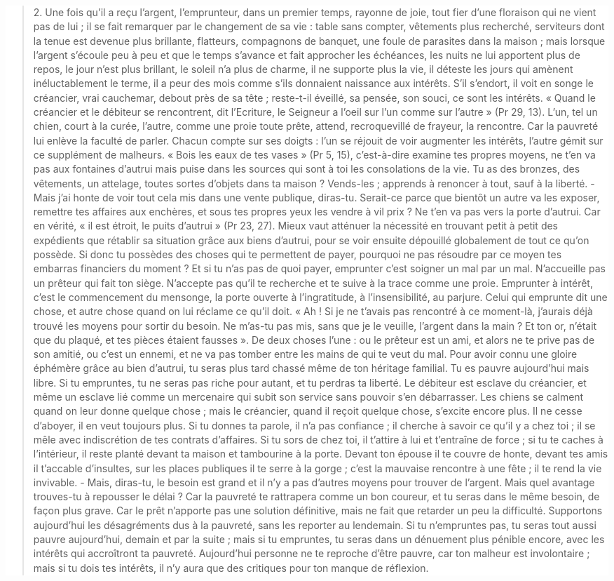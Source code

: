 >2\. Une fois qu’il a reçu l’argent, l’emprunteur, dans un premier temps, rayonne de joie, tout fier d’une floraison qui ne vient pas de lui ; il se fait remarquer par le changement de sa vie : table sans compter, vêtements plus recherché, serviteurs dont la tenue est devenue plus brillante, flatteurs, compagnons de banquet, une foule de parasites dans la maison ; mais lorsque l’argent s’écoule peu à peu et que le temps s’avance et fait approcher les échéances, les nuits ne lui apportent plus de repos, le jour n’est plus brillant, le soleil n’a plus de charme, il ne supporte plus la vie, il déteste les jours qui amènent inéluctablement le terme, il a peur des mois comme s’ils donnaient naissance aux intérêts. S’il s’endort, il voit en songe le créancier, vrai cauchemar, debout près de sa tête ; reste-t-il éveillé, sa pensée, son souci, ce sont les intérêts. « Quand le créancier et le débiteur se rencontrent, dit l’Ecriture, le Seigneur a l’oeil sur l’un comme sur l’autre » (Pr 29, 13). L’un, tel un chien, court à la curée, l’autre, comme une proie toute prête, attend, recroquevillé de frayeur, la rencontre. Car la pauvreté lui enlève la faculté de parler. Chacun compte sur ses doigts : l’un se réjouit de voir augmenter les intérêts, l’autre gémit sur ce supplément de malheurs. « Bois les eaux de tes vases » (Pr 5, 15), c’est-à-dire examine tes propres moyens, ne t’en va pas aux fontaines d’autrui mais puise dans les sources qui sont à toi les consolations de la vie. Tu as des bronzes, des vêtements, un attelage, toutes sortes d’objets dans ta maison ? Vends-les ; apprends à renoncer à tout, sauf à la liberté. - Mais j’ai honte de voir tout cela mis dans une vente publique, diras-tu. Serait-ce parce que bientôt un autre va les exposer, remettre tes affaires aux enchères, et sous tes propres yeux les vendre à vil prix ? Ne t’en va pas vers la porte d’autrui. Car en vérité, « il est étroit, le puits d’autrui » (Pr 23, 27). Mieux vaut atténuer la nécessité en trouvant petit à petit des expédients que rétablir sa situation grâce aux biens d’autrui, pour se voir ensuite dépouillé globalement de tout ce qu’on possède. Si donc tu possèdes des choses qui te permettent de payer, pourquoi ne pas résoudre par ce moyen tes embarras financiers du moment ? Et si tu n’as pas de quoi payer, emprunter c’est soigner un mal par un mal. N’accueille pas un prêteur qui fait ton siège. N’accepte pas qu’il te recherche et te suive à la trace comme une proie. Emprunter à intérêt, c’est le commencement du mensonge, la porte ouverte à l’ingratitude, à l’insensibilité, au parjure. Celui qui emprunte dit une chose, et autre chose quand on lui réclame ce qu’il doit. « Ah ! Si je ne t’avais pas rencontré à ce moment-là, j’aurais déjà trouvé les moyens pour sortir du besoin. Ne m’as-tu pas mis, sans que je le veuille, l’argent dans la main ? Et ton or, n’était que du plaqué, et tes pièces étaient fausses ». De deux choses l’une : ou le prêteur est un ami, et alors ne te prive pas de son amitié, ou c’est un ennemi, et ne va pas tomber entre les mains de qui te veut du mal. Pour avoir connu une gloire éphémère grâce au bien d’autrui, tu seras plus tard chassé même de ton héritage familial. Tu es pauvre aujourd’hui mais libre. Si tu empruntes, tu ne seras pas riche pour autant, et tu perdras ta liberté. Le débiteur est esclave du créancier, et même un esclave lié comme un mercenaire qui subit son service sans pouvoir s’en débarrasser. Les chiens se calment quand on leur donne quelque chose ; mais le créancier, quand il reçoit quelque chose, s’excite encore plus. Il ne cesse d’aboyer, il en veut toujours plus. Si tu donnes ta parole, il n’a pas confiance ; il cherche à savoir ce qu’il y a chez toi ; il se mêle avec indiscrétion de tes contrats d’affaires. Si tu sors de chez toi, il t’attire à lui et t’entraîne de force ; si tu te caches à l’intérieur, il reste planté devant ta maison et tambourine à la porte. Devant ton épouse il te couvre de honte, devant tes amis il t’accable d’insultes, sur les places publiques il te serre à la gorge ; c’est la mauvaise rencontre à une fête ; il te rend la vie invivable. - Mais, diras-tu, le besoin est grand et il n’y a pas d’autres moyens pour trouver de l’argent. Mais quel avantage trouves-tu à repousser le délai ? Car la pauvreté te rattrapera comme un bon coureur, et tu seras dans le même besoin, de façon plus grave. Car le prêt n’apporte pas une solution définitive, mais ne fait que retarder un peu la difficulté. Supportons aujourd’hui les désagréments dus à la pauvreté, sans les reporter au lendemain. Si tu n’empruntes pas, tu seras tout aussi pauvre aujourd’hui, demain et par la suite ; mais si tu empruntes, tu seras dans un dénuement plus pénible encore, avec les intérêts qui accroîtront ta pauvreté. Aujourd’hui personne ne te reproche d’être pauvre, car ton malheur est involontaire ; mais si tu dois tes intérêts, il n’y aura que des critiques pour ton manque de réflexion.
